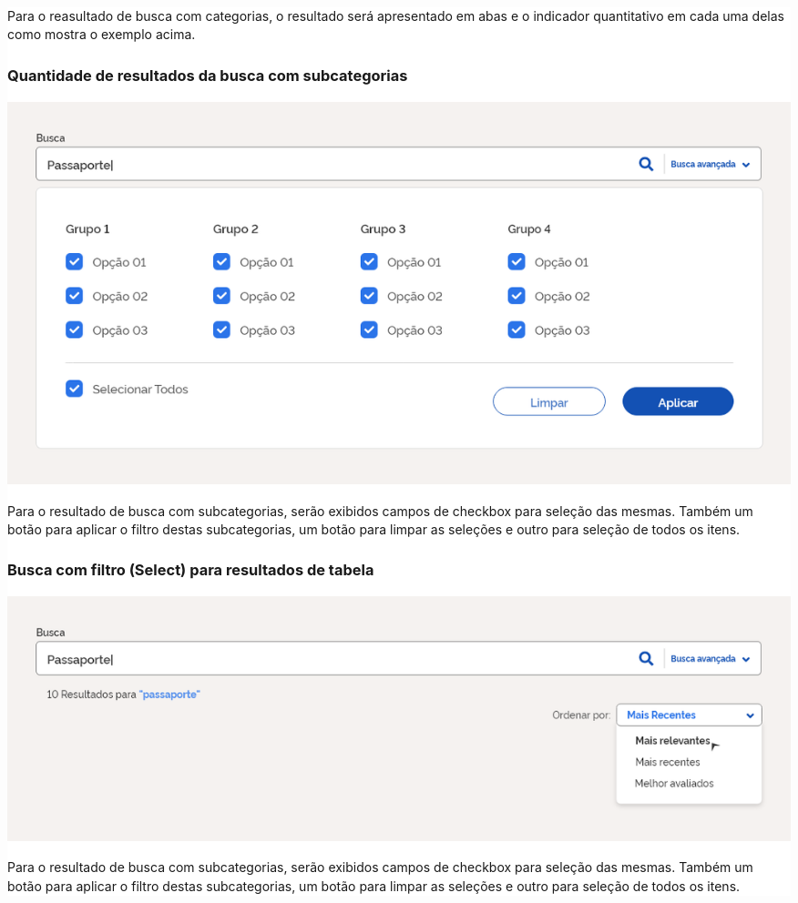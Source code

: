 
Para o reasultado de busca com categorias, o resultado será apresentado em abas e o indicador quantitativo em cada uma delas como mostra o exemplo acima.

### Quantidade de resultados da busca com subcategorias

![Quantidade de resultados da busca com subcategorias](imagens/Busca_Sistemas_Estados_Resultado_Busca_Com_Subcategorias.png)

Para o resultado de busca com subcategorias, serão exibidos campos de checkbox para seleção das mesmas. Também um botão para aplicar o filtro destas subcategorias, um botão para limpar as seleções e outro para seleção de todos os itens.

### Busca com filtro (Select) para resultados de tabela

![Busca com filtro (Select) para resultados de tabela](imagens/Busca_Sistemas_Estados_Resultado_Busca_Com_Filtro_Select.png)

Para o resultado de busca com subcategorias, serão exibidos campos de checkbox para seleção das mesmas. Também um botão para aplicar o filtro destas subcategorias, um botão para limpar as seleções e outro para seleção de todos os itens.
